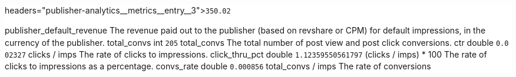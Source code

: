 headers="publisher-analytics__metrics__entry__3"><code
class="ph codeph">350.02</code></td>
<td class="entry align-left colsep-1 rowsep-1 valign-top"
headers="publisher-analytics__metrics__entry__4">publisher_default_revenue</td>
<td class="entry align-left colsep-1 rowsep-1 valign-top"
headers="publisher-analytics__metrics__entry__5">The revenue paid out to
the publisher (based on revshare or CPM) for default impressions, in the
currency of the publisher.</td>
</tr>
<tr class="even row">
<td class="entry align-left colsep-1 rowsep-1 valign-top"
headers="publisher-analytics__metrics__entry__1">total_convs</td>
<td class="entry align-left colsep-1 rowsep-1 valign-top"
headers="publisher-analytics__metrics__entry__2">int</td>
<td class="entry align-left colsep-1 rowsep-1 valign-top"
headers="publisher-analytics__metrics__entry__3"><code
class="ph codeph">205</code></td>
<td class="entry align-left colsep-1 rowsep-1 valign-top"
headers="publisher-analytics__metrics__entry__4">total_convs</td>
<td class="entry align-left colsep-1 rowsep-1 valign-top"
headers="publisher-analytics__metrics__entry__5">The total number of
post view and post click conversions.</td>
</tr>
<tr class="odd row">
<td class="entry align-left colsep-1 rowsep-1 valign-top"
headers="publisher-analytics__metrics__entry__1">ctr</td>
<td class="entry align-left colsep-1 rowsep-1 valign-top"
headers="publisher-analytics__metrics__entry__2">double</td>
<td class="entry align-left colsep-1 rowsep-1 valign-top"
headers="publisher-analytics__metrics__entry__3"><code
class="ph codeph">0.002327</code></td>
<td class="entry align-left colsep-1 rowsep-1 valign-top"
headers="publisher-analytics__metrics__entry__4">clicks / imps</td>
<td class="entry align-left colsep-1 rowsep-1 valign-top"
headers="publisher-analytics__metrics__entry__5">The rate of clicks to
impressions.</td>
</tr>
<tr class="even row">
<td class="entry align-left colsep-1 rowsep-1 valign-top"
headers="publisher-analytics__metrics__entry__1">click_thru_pct</td>
<td class="entry align-left colsep-1 rowsep-1 valign-top"
headers="publisher-analytics__metrics__entry__2">double</td>
<td class="entry align-left colsep-1 rowsep-1 valign-top"
headers="publisher-analytics__metrics__entry__3"><code
class="ph codeph">1.12359550561797</code></td>
<td class="entry align-left colsep-1 rowsep-1 valign-top"
headers="publisher-analytics__metrics__entry__4">(clicks / imps) *
100</td>
<td class="entry align-left colsep-1 rowsep-1 valign-top"
headers="publisher-analytics__metrics__entry__5">The rate of clicks to
impressions as a percentage.</td>
</tr>
<tr class="odd row">
<td class="entry align-left colsep-1 rowsep-1 valign-top"
headers="publisher-analytics__metrics__entry__1">convs_rate</td>
<td class="entry align-left colsep-1 rowsep-1 valign-top"
headers="publisher-analytics__metrics__entry__2">double</td>
<td class="entry align-left colsep-1 rowsep-1 valign-top"
headers="publisher-analytics__metrics__entry__3"><code
class="ph codeph">0.000856</code></td>
<td class="entry align-left colsep-1 rowsep-1 valign-top"
headers="publisher-analytics__metrics__entry__4">total_convs / imps</td>
<td class="entry align-left colsep-1 rowsep-1 valign-top"
headers="publisher-analytics__metrics__entry__5">The rate of conversions